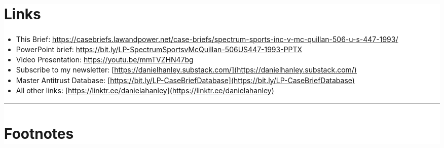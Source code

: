 # Links

- This Brief: https://casebriefs.lawandpower.net/case-briefs/spectrum-sports-inc-v-mc-quillan-506-u-s-447-1993/
- PowerPoint brief: https://bit.ly/LP-SpectrumSportsvMcQuillan-506US447-1993-PPTX
- Video Presentation: https://youtu.be/mmTVZHN47bg
- Subscribe to my newsletter: [https://danielhanley.substack.com/](https://danielhanley.substack.com/)
- Master Antitrust Database: [https://bit.ly/LP-CaseBriefDatabase](https://bit.ly/LP-CaseBriefDatabase)
- All other links: [https://linktr.ee/danielahanley](https://linktr.ee/danielahanley)


---
# Footnotes

[^1]: Spectrum Sports, Inc. v. McQuillan, 506 U.S. 447, 459-60 (1993) ("In this case, the trial instructions allowed the jury to infer specific intent and dangerous probability of success from the defendants' predatory conduct, without any proof of the relevant market or of a realistic probability that the defendants could achieve monopoly power in that market. In this respect, the instructions misconstrued § 2 {of the Sherman Act}, as did the {Ninth Circuit} Court of Appeals in affirming the judgment of the District Court. Since the affirmance of the § 2 judgment against petitioners rested solely on the legally erroneous conclusion that petitioners had attempted to monopolize in violation of § 2 and since the jury's verdict did not negate the possibility that the § 2 verdict rested on the attempt to monopolize ground alone, the judgment of the Court of Appeals is reversed, *Sunkist Growers, Inc. v. Winckler & Smith Citrus Products Co.*, 370 U.S. 19, 29-30 (1962), and the case is remanded for further proceedings consistent with this opinion."). In plain language, the Supreme Court is saying that because the jury’s verdict could have been based entirely on that mistaken legal theory (here the jury instructions let the jury assume the defendants had an intent and ability to monopolize just because their behavior looked predatory), the Ninth Circuit Court of Appeals' ruling is revered and remanded to be reconsidered under the correct legal standard which the Supreme Court provided in its *Spectrum Sports* decision. The jury instructions are listed in footnote 4 of Spectrum Sports, Inc. v. McQuillan, 506 U.S. 447 (1993). Spectrum Sports, Inc. v. McQuillan, 506 U.S. 447, 452 n. 4 (1993). *See also* Spectrum Sports, Inc. v. McQuillan, 506 U.S. 447, 451 n. 3 (1993) (special verdict form instructions).
{Break}

[^2]: Spectrum Sports, Inc. v. McQuillan, 506 U.S. 447, 449 (1993).
[^3]: Spectrum Spectrum Sports, Inc. v. McQuillan, 506 U.S. 447, 449 (1993).
[^4]: BTR's subsidiaries actually made these decisions. For purposes of simplicity, BTR, Inc. and its subsidiaries will be referred to just as "BTR." Originally, Hamilton-Kent Manufacturing Company (Hamilton-Kent) owned all manufacturing and distribution rights to sorbothane. Sorbothane, Inc. (S. I.), another subsidiary of BTR, eventually obtained the sorbothan business. Spectrum Sports, Inc. v. McQuillan, 506 U.S. 447, 449-50 (1993).
[^5]: Spectrum Sports, Inc. v. McQuillan, 506 U.S. 447, 449 (1993).
[^6]: Spectrum Sports, Inc. v. McQuillan, 506 U.S. 447, 450 (1993) ("In April 1982, Hamilton-Kent told respondents that it wanted them to relinquish their athletic shoe distributorship as a condition for retaining the right to develop and distribute equestrian products."); Spectrum Sports, Inc. v. McQuillan, 506 U.S. 447, 450 (1993) ("In May {1982}, the marketing manager of S. I. again made clear that respondents had to sell their athletic distributorship to keep their equestrian distribution rights.").
[^7]: Spectrum Sports, Inc. v. McQuillan, 506 U.S. 447, 450 (1993) ("Respondents refused to sell and continued to distribute athletic shoe inserts.").
[^8]: Spectrum Sports, Inc. v. McQuillan, 506 U.S. 447, 450 (1993) ("In August 1983, S. I. informed respondents that it would no longer accept their orders. Spectrum thereupon became national distributor of sorbothane athletic shoe inserts. Respondents sought to obtain sorbothane from the BTR's British subsidiary, but were informed by that subsidiary that it would not sell sorbothane in the United States.") (citations omitted). 
[^9]: Spectrum Sports, Inc. v. McQuillan, 506 U.S. 447, 450 (1993).
[^10]: Spectrum Sports, Inc. v. McQuillan, 506 U.S. 447, 450 (1993).
[^11]: Spectrum Sports, Inc. v. McQuillan, 506 U.S. 447, 452 (1993).
[^12]: Spectrum Sports, Inc. v. McQuillan, 506 U.S. 447, 452-53 (1993). Specifically, the Ninth Circuit relied on its previous decision *Lessig v. Tidewater Oil Co*., 327 F. 2d 459 (9th Cir. 1964), *cert. denied*, 377 U.S. 993 (1964), and its progeny for its ruling. Spectrum Sports, Inc. v. McQuillan, 506 U.S. 447, 453 (1993). 
[^13]: Spectrum Sports, Inc. v. McQuillan, 506 U.S. 447, 453 (1993) (quoting the Ninth Circuits opinion). Note that at the time the Ninth Circuits' holding was in conflict with every other circuit. Every other circuit held "that proving an attempt to monopolize requires proof of a dangerous probability of monopolization of a relevant market." Spectrum Sports, Inc. v. McQuillan, 506 U.S. 447, 453 (1993); Spectrum Sports, Inc. v. McQuillan, 506 U.S. 447, 453 n. 5 (1993) (citing cases from other circuits).
[^14]: Spectrum Sports, Inc. v. McQuillan, 506 U.S. 447, 456 (1993).
[^15]: Spectrum Sports, Inc. v. McQuillan, 506 U.S. 447, 459 (1993) ("We hold that petitioners may not be liable for attempted monopolization under § 2 of the Sherman Act absent proof of a dangerous probability that they would monopolize a particular market and specific intent to monopolize.").
[^16]: Spectrum Sports, Inc. v. McQuillan, 506 U.S. 447, 454-55 (1993).
[^17]: Spectrum Sports, Inc. v. McQuillan, 506 U.S. 447, 455 (1993) (quoting Swift & Co. v. United States, 196 U.S. 375, 396 (1905)).
[^18]: Spectrum Sports, Inc. v. McQuillan, 506 U.S. 447, 455 (1993).
[^19]: Spectrum Sports, Inc. v. McQuillan, 506 U.S. 447, 455 (1993) (quoting Swift & Co. v. United States, 196 U.S. 375, 402 (1905)).

[^20]: Spectrum Sports, Inc. v. McQuillan, 506 U.S. 447, 455 (1993). *See also* Spectrum Sports, Inc. v. McQuillan, 506 U.S. 447, 455 n.7 (1993) (describing Justice Holmes dissent in Hyde v. United States, 225 U.S. 347 (1912) where the Supreme Court asserts that in that decision Holmes confirmed his what he meant in his Swift & Co. v. United States, 196 U.S. 375, 402 (1905) opinion). In *Hyde v. United States*, 225 U.S. 347 (1912), Holmes stated "combination, intention and overt act may all be present without amounting to a criminal attempt. . . .There must be dangerous proximity to success." Hyde v. United States, 225 U.S. 347, 387-88 (1912) (Holmes, J., dissenting). Spectrum Sports, Inc. v. McQuillan, 506 U.S. 447, 457-58 (1993) (quoting Swift & Co. v. United States, 196 U.S. 375, 402 (1905) for the assertion that the Ninth Circuit's *Lessig v. Tidewater Oil Co*., 327 F. 2d 459 (9th Cir. 1964) decision, which the Ninth Circuit relied on for its holding that led to the Supreme Court's *Spectrum Sports* decision, is wrong because the quote from *Swift & Co. v. United States*, 196 U.S. 375, 402 (1905) asserts that a dangerous probability of success for attempted monopolization requires more evidence than a defendant's intent).
[^21]: Spectrum Sports, Inc. v. McQuillan, 506 U.S. 447, 456 (1993).
[^22]: Spectrum Sports, Inc. v. McQuillan, 506 U.S. 447, 456 (1993). The Supreme Court explains the purpose and policy of the Sherman Act later in the opinion. Spectrum Sports, Inc. v. McQuillan, 506 U.S. 447, 458 (1993). This specific aspect of the opinion is explained in more detail in this brief below.
[^23]: The Supreme Court cited *Walker Process Equipment, Inc. v. Food Machinery & Chemical Corp.*, 382 U.S. 172, 177 (1965) and *Copperweld Corp. v. Independence Tube Corp.*, 467 U.S. 752 (1984) as support for its assertion that showing there is a dangerous probability of actual monopolization requires defining the relevant market and an examination of market power. Spectrum Sports, Inc. v. McQuillan, 506 U.S. 447, 455-56 (1993) (citing Walker Process Equipment, Inc. v. Food Machinery & Chemical Corp., 382 U.S. 172, 177 (1965); Copperweld Corp. v. Independence Tube Corp., 467 U.S. 752, 767-68 (1984)). 
[^24]: Spectrum Sports, Inc. v. McQuillan, 506 U.S. 447, 459 (1993) ("We hold that petitioners may not be liable for attempted monopolization under § 2 of the Sherman Act absent proof of a dangerous probability that they would monopolize a particular market and specific intent to monopolize."); Spectrum Sports, Inc. v. McQuillan, 506 U.S. 447, 456 (1993) ("Consistent with our cases, it is generally required that to demonstrate attempted monopolization a plaintiff must prove (1) that the defendant has engaged in predatory or anticompetitive conduct with (2) a specific intent to monopolize and (3) a dangerous probability of achieving monopoly power.") (citing 3 P. Areeda & D. Turner, Antitrust Law ¶ 820, at 312 (1978)); Spectrum Sports, Inc. v. McQuillan, 506 U.S. 447, 458 (1993) ("The purpose of the {Sherman} Act is not to protect businesses from the working of the market; it is to protect the public from the failure of the market. The law directs itself not against conduct which is competitive, even severely so, but against conduct which unfairly tends to destroy competition itself."); Spectrum Sports, Inc. v. McQuillan, 506 U.S. 447, 455 (1993) ("The Court's decisions since {*Swift Co. v. United States*, 196 U.S. 375, 402 (1905)} have reflected the view that the plaintiff charging attempted monopolization must prove a dangerous probability of actual monopolization, which has generally required a definition of the relevant market and examination of market power.") (then discussing Walker Process Equipment, Inc. v. Food Machinery & Chemical Corp., 382 U. S. 172, 177 (1965) and Copperweld Corp. v. Independence Tube Corp., 467 U. S. 752, 768 (1984) as examples of some of the Supreme Court's decisions since Swift discussing attempted monopolization requiring a definition of the relevant market and examining a firm's market power); Spectrum Sports, Inc. v. McQuillan, 506 U.S. 447, 456 (1993) (Concerning, a dangerous probability of monopolization, "courts have found it necessary to consider the relevant market and the defendant's ability to lessen or destroy competition in that market."); *id.* at 456 n. 8 (citing example cases); Spectrum Sports, Inc. v. McQuillan, 506 U.S. 447, 458 (1993) ("demonstrating the dangerous probability of monopolization in an attempt case also requires inquiry into the relevant product and geographic market and the defendant's economic power in that market.").
[^25]: Spectrum Sports, Inc. v. McQuillan, 506 U.S. 447, 454 (1993).
[^26]: Spectrum Sports, Inc. v. McQuillan, 506 U.S. 447, 454 (1993) (citations omitted). The Supreme Court cites the Sherman Act congressional record, Earl Kintner's compilation of legislation history, and the Areeda & Turner Treatise.
[^27]: For the single best source on this point, see Sanjukta Paul, *Recovering the Moral Economy Foundations of the Sherman Act*, 131 Yale L.J. 175 (2021).
[^28]: Spectrum Sports, Inc. v. McQuillan, 506 U.S. 447, 456 (1993).
[^29]: Spectrum Sports, Inc. v. McQuillan, 506 U.S. 447, 457 (1993) (citing United States v. Grinnell Corp., 384 U.S. 563, 570-571 (1966); United States v. E. I. du Pont de Nemours & Co., 351 U.S. 377, 404 (1956)). *See* Spectrum Sports, Inc. v. McQuillan, 506 U.S. 447, 456, 456 n.9 (1993) (discussing United States v. Yellow Cab Co., 332 U.S. 218 (1947), and explaining that the "any part" language in Section 2 of the Sherman Act is expansive such that "it is immaterial how large an amount of interstate trade is affected, or how important that part of commerce is in relation to the entire amount of that type of commerce in the Nation," but parties are still required to define a relevant market and show a firm's market power.).
[^30]: Spectrum Sports, Inc. v. McQuillan, 506 U.S. 447, 457 (1993).
[^31]: Spectrum Sports, Inc. v. McQuillan, 506 U.S. 447, 458 (1993).
[^32]: Spectrum Sports, Inc. v. McQuillan, 506 U.S. 447, 459 (1993). 
[^33]: Spectrum Sports, Inc. v. McQuillan, 506 U.S. 447, 458 (1993).